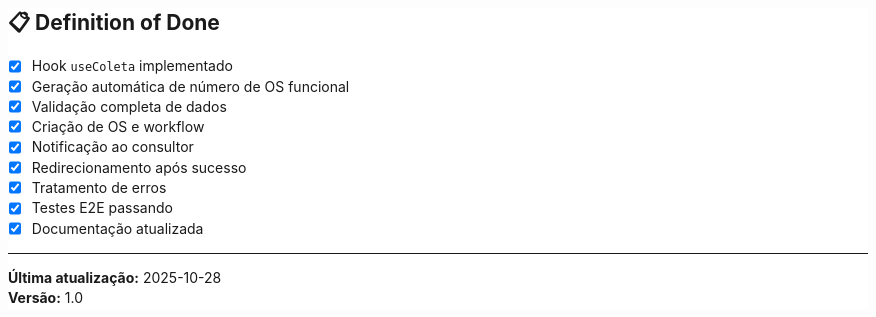 
## 📋 Definition of Done

- [x] Hook `useColeta` implementado
- [x] Geração automática de número de OS funcional
- [x] Validação completa de dados
- [x] Criação de OS e workflow
- [x] Notificação ao consultor
- [x] Redirecionamento após sucesso
- [x] Tratamento de erros
- [x] Testes E2E passando
- [x] Documentação atualizada

---

**Última atualização:** 2025-10-28  
**Versão:** 1.0
